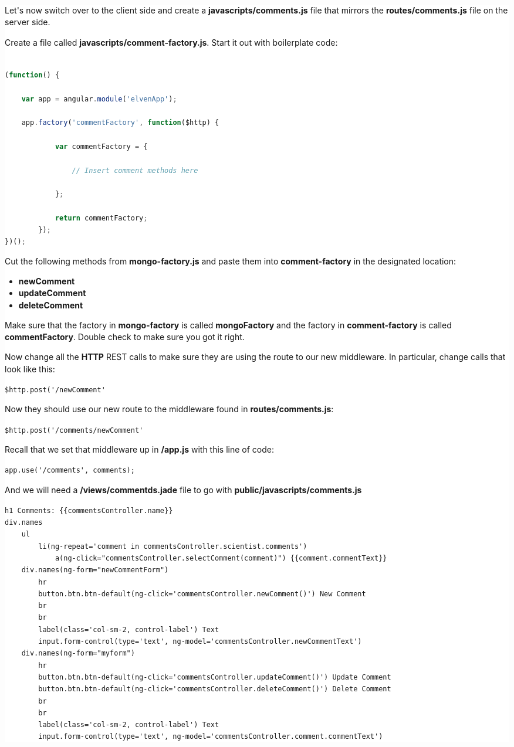 Let's now switch over to the client side and create a **javascripts/comments.js** file that mirrors the **routes/comments.js** file on the server side. 

Create a file called **javascripts/comment-factory.js**. Start it out with boilerplate code:

```javascript

(function() {

	var app = angular.module('elvenApp');

	app.factory('commentFactory', function($http) {

            var commentFactory = {

                // Insert comment methods here

            };

            return commentFactory;	
        });
})();
``` 

Cut the following methods from **mongo-factory.js** and paste them into **comment-factory** in the designated location:

- **newComment**
- **updateComment**
- **deleteComment**

Make sure that the factory in **mongo-factory** is called **mongoFactory** and the factory in **comment-factory** is called **commentFactory**. Double check to make sure you got it right.

Now change all the **HTTP** REST calls to make sure they are using the route to our new middleware. In particular, change calls that look like this:

    $http.post('/newComment'

Now they should use our new route to the middleware found in **routes/comments.js**:

    $http.post('/comments/newComment'

Recall that we set that middleware up in **/app.js** with this line of code:

    app.use('/comments', comments);

And we will need a **/views/commentds.jade** file to go with **public/javascripts/comments.js**

```jade
h1 Comments: {{commentsController.name}}
div.names
    ul
        li(ng-repeat='comment in commentsController.scientist.comments')
            a(ng-click="commentsController.selectComment(comment)") {{comment.commentText}}
    div.names(ng-form="newCommentForm")
        hr
        button.btn.btn-default(ng-click='commentsController.newComment()') New Comment
        br
        br
        label(class='col-sm-2, control-label') Text
        input.form-control(type='text', ng-model='commentsController.newCommentText')
    div.names(ng-form="myform")
        hr
        button.btn.btn-default(ng-click='commentsController.updateComment()') Update Comment
        button.btn.btn-default(ng-click='commentsController.deleteComment()') Delete Comment
        br
        br
        label(class='col-sm-2, control-label') Text
        input.form-control(type='text', ng-model='commentsController.comment.commentText')
```